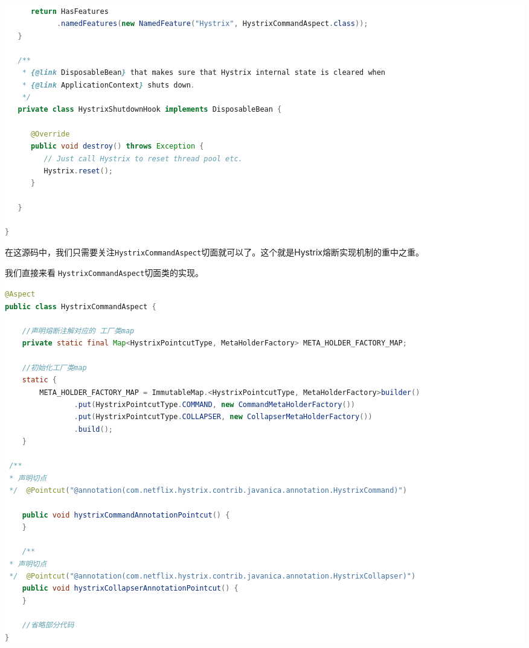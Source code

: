 ```java
      return HasFeatures
            .namedFeatures(new NamedFeature("Hystrix", HystrixCommandAspect.class));
   }

   /**
    * {@link DisposableBean} that makes sure that Hystrix internal state is cleared when
    * {@link ApplicationContext} shuts down.
    */
   private class HystrixShutdownHook implements DisposableBean {

      @Override
      public void destroy() throws Exception {
         // Just call Hystrix to reset thread pool etc.
         Hystrix.reset();
      }

   }

}
```



在这源码中，我们只需要关注`HystrixCommandAspect`切面就可以了。这个就是Hystrix熔断实现机制的重中之重。

我们直接来看 `HystrixCommandAspect`切面类的实现。



```java
@Aspect
public class HystrixCommandAspect {

    //声明熔断注解对应的 工厂类map
    private static final Map<HystrixPointcutType, MetaHolderFactory> META_HOLDER_FACTORY_MAP;

    //初始化工厂类map
    static {
        META_HOLDER_FACTORY_MAP = ImmutableMap.<HystrixPointcutType, MetaHolderFactory>builder()
                .put(HystrixPointcutType.COMMAND, new CommandMetaHolderFactory())
                .put(HystrixPointcutType.COLLAPSER, new CollapserMetaHolderFactory())
                .build();
    }

 /**
 * 声明切点 
 */  @Pointcut("@annotation(com.netflix.hystrix.contrib.javanica.annotation.HystrixCommand)")

    public void hystrixCommandAnnotationPointcut() {
    }

    /**
 * 声明切点 
 */  @Pointcut("@annotation(com.netflix.hystrix.contrib.javanica.annotation.HystrixCollapser)")
    public void hystrixCollapserAnnotationPointcut() {
    }
    
    //省略部分代码
}
```
